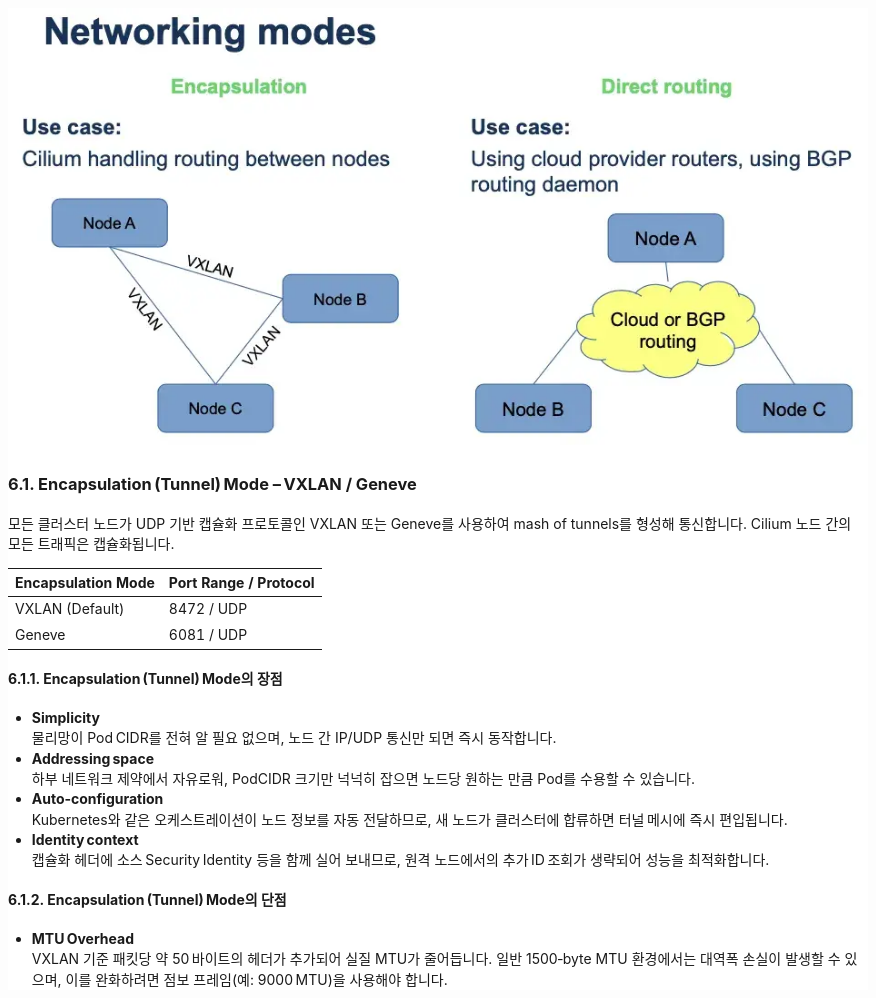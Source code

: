 ![Cilium Networking Modes](/assets/img/kubernetes/cilium/cilium_networking_modes.webp)

### 6.1. Encapsulation (Tunnel) Mode – VXLAN / Geneve

모든 클러스터 노드가 UDP 기반 캡슐화 프로토콜인 VXLAN 또는 Geneve를 사용하여 mash of tunnels를 형성해 통신합니다. Cilium 노드 간의 모든 트래픽은 캡슐화됩니다.

| Encapsulation Mode | Port Range / Protocol |
| ------------------ | --------------------- |
| VXLAN (Default)    | 8472 / UDP            |
| Geneve             | 6081 / UDP            |

#### 6.1.1. Encapsulation (Tunnel) Mode의 장점

- **Simplicity**  
  물리망이 Pod CIDR를 전혀 알 필요 없으며, 노드 간 IP/UDP 통신만 되면 즉시 동작합니다.
- **Addressing space**  
  하부 네트워크 제약에서 자유로워, PodCIDR 크기만 넉넉히 잡으면 노드당 원하는 만큼 Pod를 수용할 수 있습니다.
- **Auto‑configuration**  
  Kubernetes와 같은 오케스트레이션이 노드 정보를 자동 전달하므로, 새 노드가 클러스터에 합류하면 터널 메시에 즉시 편입됩니다.
- **Identity context**  
  캡슐화 헤더에 소스 Security Identity 등을 함께 실어 보내므로, 원격 노드에서의 추가 ID 조회가 생략되어 성능을 최적화합니다.

#### 6.1.2. Encapsulation (Tunnel) Mode의 단점

- **MTU Overhead**  
  VXLAN 기준 패킷당 약 50 바이트의 헤더가 추가되어 실질 MTU가 줄어듭니다. 일반 1500‑byte MTU 환경에서는 대역폭 손실이 발생할 수 있으며, 이를 완화하려면 점보 프레임(예: 9000 MTU)을 사용해야 합니다.

